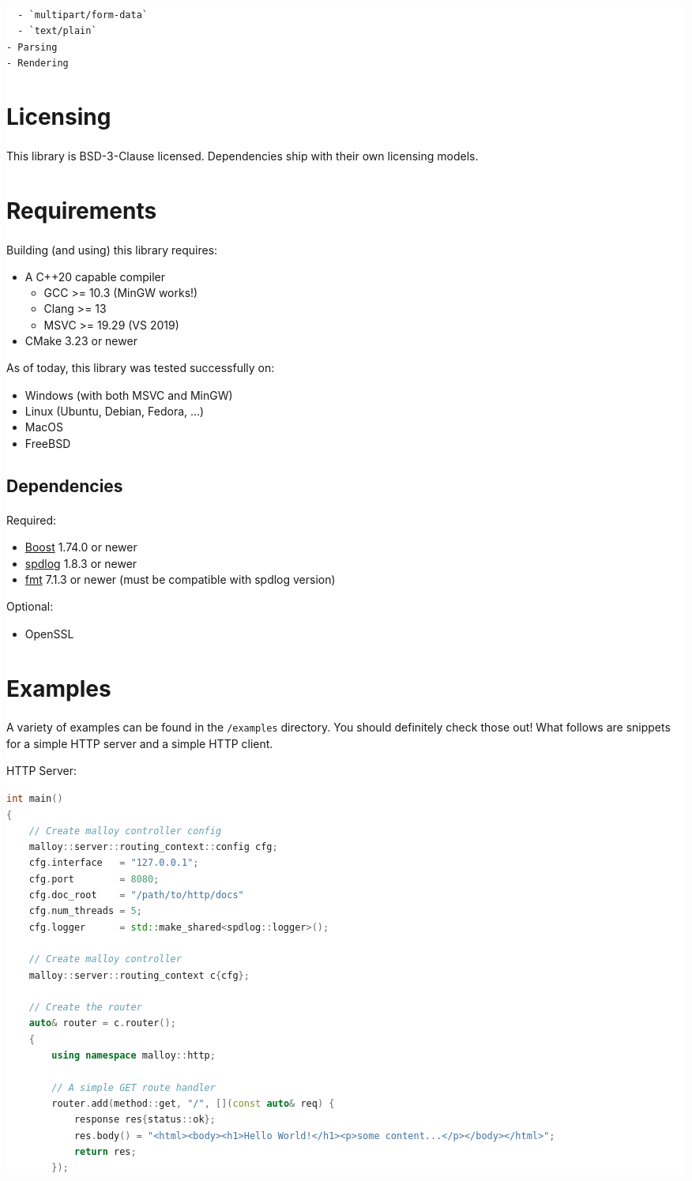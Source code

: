       - `multipart/form-data`
      - `text/plain`
    - Parsing
    - Rendering

# Licensing
This library is BSD-3-Clause licensed. Dependencies ship with their own licensing models.

# Requirements
Building (and using) this library requires:
- A C++20 capable compiler
  - GCC >= 10.3 (MinGW works!)
  - Clang >= 13
  - MSVC >= 19.29 (VS 2019)
- CMake 3.23 or newer

As of today, this library was tested successfully on:
- Windows (with both MSVC and MinGW)
- Linux (Ubuntu, Debian, Fedora, ...)
- MacOS
- FreeBSD

## Dependencies
Required:
- [Boost](https://www.boost.org/) 1.74.0 or newer
- [spdlog](https://github.com/gabime/spdlog) 1.8.3 or newer
- [fmt](https://github.com/fmtlib/fmt) 7.1.3 or newer (must be compatible with spdlog version)

Optional:
- OpenSSL

# Examples
A variety of examples can be found in the `/examples` directory. You should definitely check those out! What follows are snippets for a simple HTTP server and a simple HTTP client.

HTTP Server:
```cpp
int main()
{
    // Create malloy controller config
    malloy::server::routing_context::config cfg;
    cfg.interface   = "127.0.0.1";
    cfg.port        = 8080;
    cfg.doc_root    = "/path/to/http/docs"
    cfg.num_threads = 5;
    cfg.logger      = std::make_shared<spdlog::logger>();

    // Create malloy controller
    malloy::server::routing_context c{cfg};

    // Create the router
    auto& router = c.router();
    {
        using namespace malloy::http;

        // A simple GET route handler
        router.add(method::get, "/", [](const auto& req) {
            response res{status::ok};
            res.body() = "<html><body><h1>Hello World!</h1><p>some content...</p></body></html>";
            return res;
        });
```